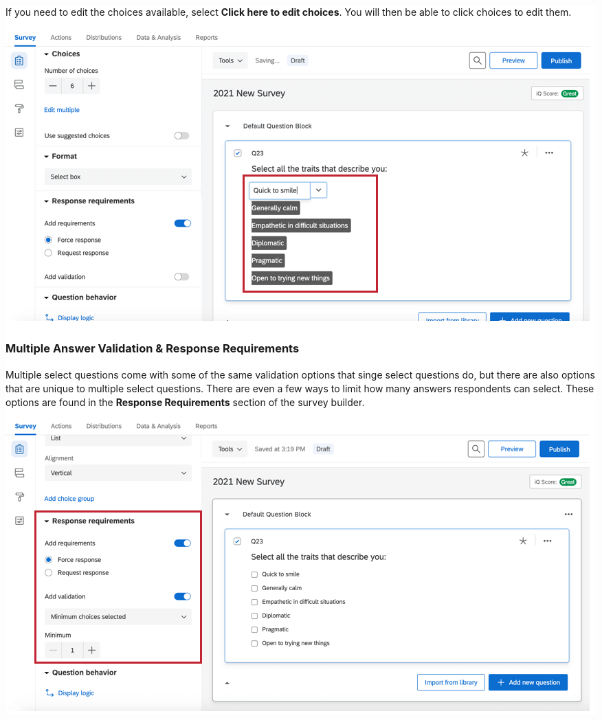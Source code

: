 If you need to edit the choices available, select **Click here to edit choices**. You will then be able to click choices to edit them.

[![a select box variation in edit mode](multiple-choice/EditBoxMCMultiple.png)](https://www.qualtrics.com/m/assets/support/wp-content/uploads//2021/02/EditBoxMCMultiple.png)

### Multiple Answer Validation & Response Requirements

Multiple select questions come with some of the same validation options that singe select questions do, but there are also options that are unique to multiple select questions. There are even a few ways to limit how many answers respondents can select. These options are found in the **Response Requirements** section of the survey builder.

[![the response requirements section of the survey builder](multiple-choice/ResponseRequirementsMultipleMC.png)](https://www.qualtrics.com/m/assets/support/wp-content/uploads//2021/02/ResponseRequirementsMultipleMC.png)
